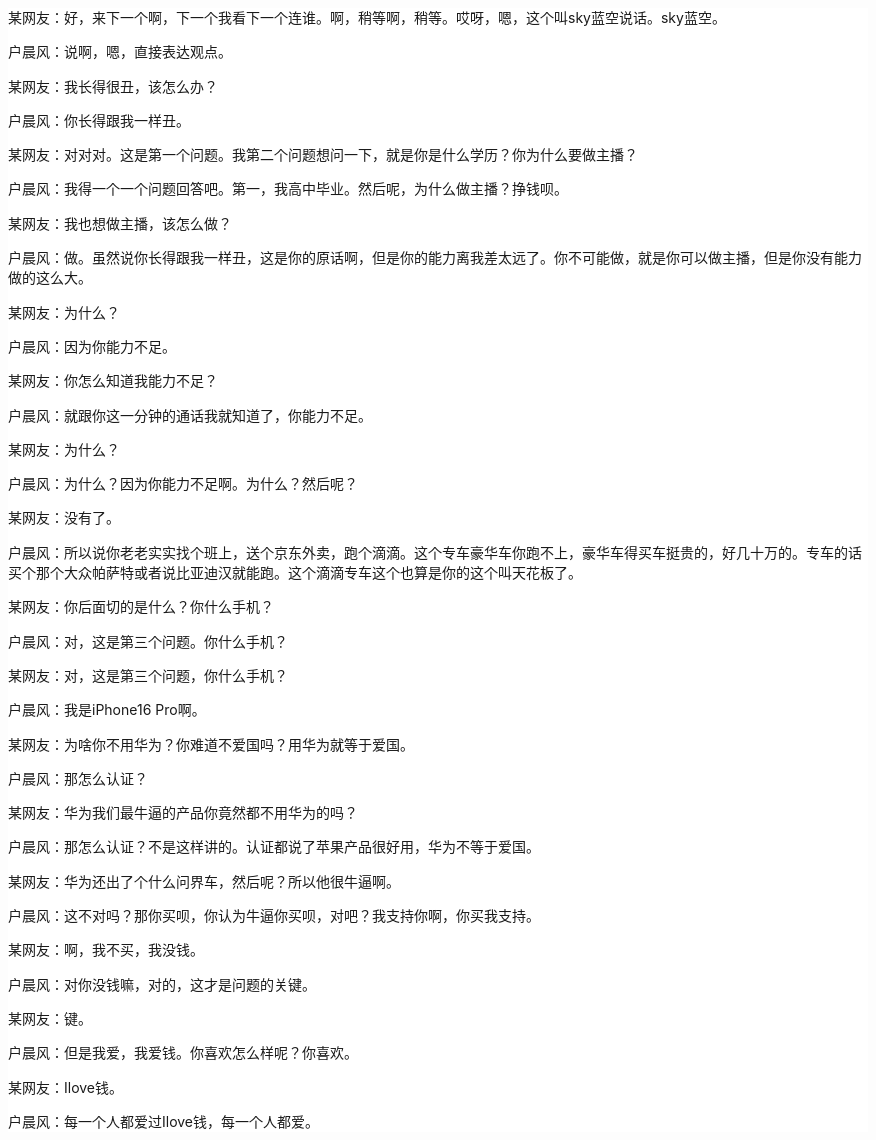 某网友：好，来下一个啊，下一个我看下一个连谁。啊，稍等啊，稍等。哎呀，嗯，这个叫sky蓝空说话。sky蓝空。

户晨风：说啊，嗯，直接表达观点。

某网友：我长得很丑，该怎么办？

户晨风：你长得跟我一样丑。

某网友：对对对。这是第一个问题。我第二个问题想问一下，就是你是什么学历？你为什么要做主播？

户晨风：我得一个一个问题回答吧。第一，我高中毕业。然后呢，为什么做主播？挣钱呗。

某网友：我也想做主播，该怎么做？

户晨风：做。虽然说你长得跟我一样丑，这是你的原话啊，但是你的能力离我差太远了。你不可能做，就是你可以做主播，但是你没有能力做的这么大。

某网友：为什么？

户晨风：因为你能力不足。

某网友：你怎么知道我能力不足？

户晨风：就跟你这一分钟的通话我就知道了，你能力不足。

某网友：为什么？

户晨风：为什么？因为你能力不足啊。为什么？然后呢？

某网友：没有了。

户晨风：所以说你老老实实找个班上，送个京东外卖，跑个滴滴。这个专车豪华车你跑不上，豪华车得买车挺贵的，好几十万的。专车的话买个那个大众帕萨特或者说比亚迪汉就能跑。这个滴滴专车这个也算是你的这个叫天花板了。

某网友：你后面切的是什么？你什么手机？

户晨风：对，这是第三个问题。你什么手机？

某网友：对，这是第三个问题，你什么手机？

户晨风：我是iPhone16 Pro啊。

某网友：为啥你不用华为？你难道不爱国吗？用华为就等于爱国。

户晨风：那怎么认证？

某网友：华为我们最牛逼的产品你竟然都不用华为的吗？

户晨风：那怎么认证？不是这样讲的。认证都说了苹果产品很好用，华为不等于爱国。

某网友：华为还出了个什么问界车，然后呢？所以他很牛逼啊。

户晨风：这不对吗？那你买呗，你认为牛逼你买呗，对吧？我支持你啊，你买我支持。

某网友：啊，我不买，我没钱。

户晨风：对你没钱嘛，对的，这才是问题的关键。

某网友：键。

户晨风：但是我爱，我爱钱。你喜欢怎么样呢？你喜欢。

某网友：Ilove钱。

户晨风：每一个人都爱过Ilove钱，每一个人都爱。
